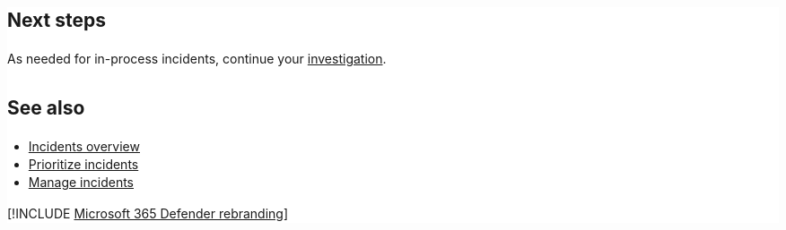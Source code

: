 ## Next steps

As needed for in-process incidents, continue your [investigation](investigate-incidents.md).

## See also

- [Incidents overview](incidents-overview.md)
- [Prioritize incidents](incident-queue.md)
- [Manage incidents](manage-incidents.md)




[!INCLUDE [Microsoft 365 Defender rebranding](../../includes/defender-m3d-techcommunity.md)]
